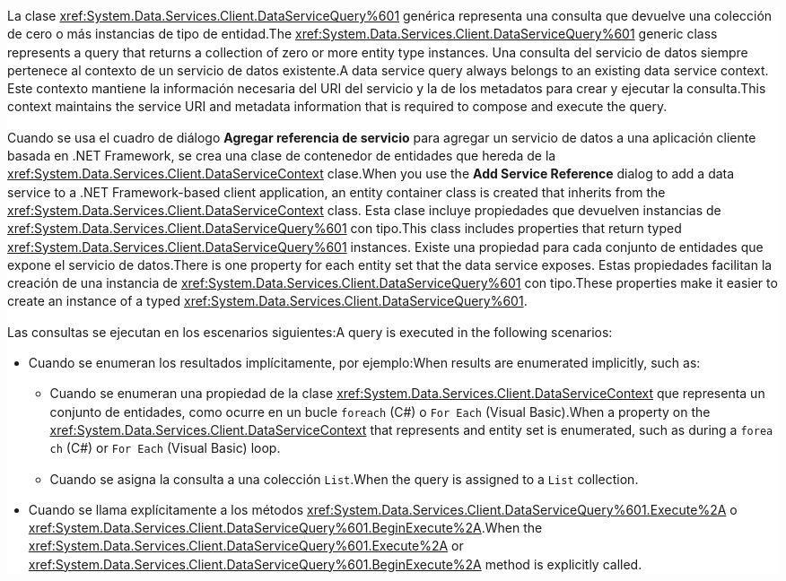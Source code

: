 <span data-ttu-id="ce8b9-109">La clase <xref:System.Data.Services.Client.DataServiceQuery%601> genérica representa una consulta que devuelve una colección de cero o más instancias de tipo de entidad.</span><span class="sxs-lookup"><span data-stu-id="ce8b9-109">The <xref:System.Data.Services.Client.DataServiceQuery%601> generic class represents a query that returns a collection of zero or more entity type instances.</span></span> <span data-ttu-id="ce8b9-110">Una consulta del servicio de datos siempre pertenece al contexto de un servicio de datos existente.</span><span class="sxs-lookup"><span data-stu-id="ce8b9-110">A data service query always belongs to an existing data service context.</span></span> <span data-ttu-id="ce8b9-111">Este contexto mantiene la información necesaria del URI del servicio y la de los metadatos para crear y ejecutar la consulta.</span><span class="sxs-lookup"><span data-stu-id="ce8b9-111">This context maintains the service URI and metadata information that is required to compose and execute the query.</span></span>

<span data-ttu-id="ce8b9-112">Cuando se usa el cuadro de diálogo **Agregar referencia de servicio** para agregar un servicio de datos a una aplicación cliente basada en .NET Framework, se crea una clase de contenedor de entidades que hereda de la <xref:System.Data.Services.Client.DataServiceContext> clase.</span><span class="sxs-lookup"><span data-stu-id="ce8b9-112">When you use the **Add Service Reference** dialog to add a data service to a .NET Framework-based client application, an entity container class is created that inherits from the <xref:System.Data.Services.Client.DataServiceContext> class.</span></span> <span data-ttu-id="ce8b9-113">Esta clase incluye propiedades que devuelven instancias de <xref:System.Data.Services.Client.DataServiceQuery%601> con tipo.</span><span class="sxs-lookup"><span data-stu-id="ce8b9-113">This class includes properties that return typed <xref:System.Data.Services.Client.DataServiceQuery%601> instances.</span></span> <span data-ttu-id="ce8b9-114">Existe una propiedad para cada conjunto de entidades que expone el servicio de datos.</span><span class="sxs-lookup"><span data-stu-id="ce8b9-114">There is one property for each entity set that the data service exposes.</span></span> <span data-ttu-id="ce8b9-115">Estas propiedades facilitan la creación de una instancia de <xref:System.Data.Services.Client.DataServiceQuery%601> con tipo.</span><span class="sxs-lookup"><span data-stu-id="ce8b9-115">These properties make it easier to create an instance of a typed <xref:System.Data.Services.Client.DataServiceQuery%601>.</span></span>

<span data-ttu-id="ce8b9-116">Las consultas se ejecutan en los escenarios siguientes:</span><span class="sxs-lookup"><span data-stu-id="ce8b9-116">A query is executed in the following scenarios:</span></span>

- <span data-ttu-id="ce8b9-117">Cuando se enumeran los resultados implícitamente, por ejemplo:</span><span class="sxs-lookup"><span data-stu-id="ce8b9-117">When results are enumerated implicitly, such as:</span></span>

  - <span data-ttu-id="ce8b9-118">Cuando se enumeran una propiedad de la clase <xref:System.Data.Services.Client.DataServiceContext> que representa un conjunto de entidades, como ocurre en un bucle `foreach` (C#) o `For Each` (Visual Basic).</span><span class="sxs-lookup"><span data-stu-id="ce8b9-118">When a property on the <xref:System.Data.Services.Client.DataServiceContext> that represents and entity set is enumerated, such as during a `foreach` (C#) or `For Each` (Visual Basic) loop.</span></span>

  - <span data-ttu-id="ce8b9-119">Cuando se asigna la consulta a una colección `List`.</span><span class="sxs-lookup"><span data-stu-id="ce8b9-119">When the query is assigned to a `List` collection.</span></span>

- <span data-ttu-id="ce8b9-120">Cuando se llama explícitamente a los métodos <xref:System.Data.Services.Client.DataServiceQuery%601.Execute%2A> o <xref:System.Data.Services.Client.DataServiceQuery%601.BeginExecute%2A>.</span><span class="sxs-lookup"><span data-stu-id="ce8b9-120">When the <xref:System.Data.Services.Client.DataServiceQuery%601.Execute%2A> or <xref:System.Data.Services.Client.DataServiceQuery%601.BeginExecute%2A> method is explicitly called.</span></span>
